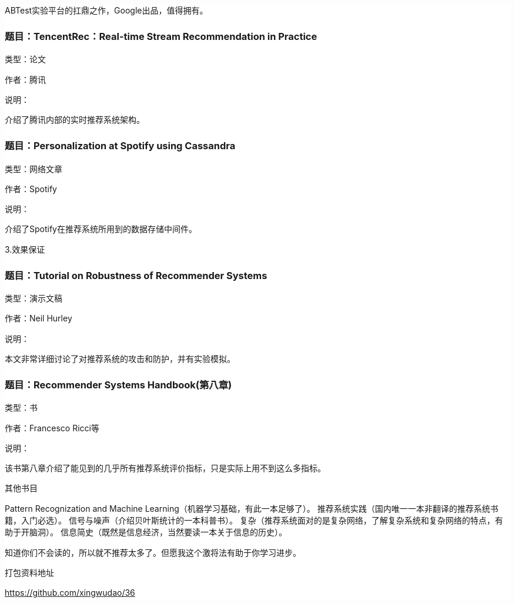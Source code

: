 ABTest实验平台的扛鼎之作，Google出品，值得拥有。


### 题目：TencentRec：Real-time Stream Recommendation in Practice


类型：论文

作者：腾讯

说明：

介绍了腾讯内部的实时推荐系统架构。


### 题目：Personalization at Spotify using Cassandra


类型：网络文章

作者：Spotify

说明：

介绍了Spotify在推荐系统所用到的数据存储中间件。

3.效果保证


### 题目：Tutorial on Robustness of Recommender Systems


类型：演示文稿

作者：Neil Hurley

说明：

本文非常详细讨论了对推荐系统的攻击和防护，并有实验模拟。


### 题目：Recommender Systems Handbook(第八章)


类型：书

作者：Francesco Ricci等

说明：

该书第八章介绍了能见到的几乎所有推荐系统评价指标，只是实际上用不到这么多指标。

其他书目


Pattern Recognization and Machine Learning（机器学习基础，有此一本足够了）。
推荐系统实践（国内唯一一本非翻译的推荐系统书籍，入门必选）。
信号与噪声（介绍贝叶斯统计的一本科普书）。
复杂（推荐系统面对的是复杂网络，了解复杂系统和复杂网络的特点，有助于开脑洞）。
信息简史（既然是信息经济，当然要读一本关于信息的历史）。


知道你们不会读的，所以就不推荐太多了。但愿我这个激将法有助于你学习进步。

打包资料地址

https://github.com/xingwudao/36

                        
                        
                            